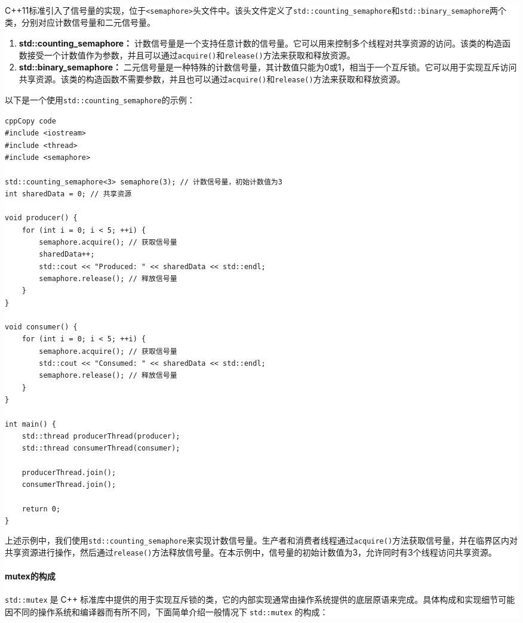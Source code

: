 C++11标准引入了信号量的实现，位于`<semaphore>`头文件中。该头文件定义了`std::counting_semaphore`和`std::binary_semaphore`两个类，分别对应计数信号量和二元信号量。

1. **std::counting_semaphore：** 计数信号量是一个支持任意计数的信号量。它可以用来控制多个线程对共享资源的访问。该类的构造函数接受一个计数值作为参数，并且可以通过`acquire()`和`release()`方法来获取和释放资源。
2. **std::binary_semaphore：** 二元信号量是一种特殊的计数信号量，其计数值只能为0或1，相当于一个互斥锁。它可以用于实现互斥访问共享资源。该类的构造函数不需要参数，并且也可以通过`acquire()`和`release()`方法来获取和释放资源。

以下是一个使用`std::counting_semaphore`的示例：

```
cppCopy code
#include <iostream>
#include <thread>
#include <semaphore>

std::counting_semaphore<3> semaphore(3); // 计数信号量，初始计数值为3
int sharedData = 0; // 共享资源

void producer() {
    for (int i = 0; i < 5; ++i) {
        semaphore.acquire(); // 获取信号量
        sharedData++;
        std::cout << "Produced: " << sharedData << std::endl;
        semaphore.release(); // 释放信号量
    }
}

void consumer() {
    for (int i = 0; i < 5; ++i) {
        semaphore.acquire(); // 获取信号量
        std::cout << "Consumed: " << sharedData << std::endl;
        semaphore.release(); // 释放信号量
    }
}

int main() {
    std::thread producerThread(producer);
    std::thread consumerThread(consumer);

    producerThread.join();
    consumerThread.join();

    return 0;
}
```

上述示例中，我们使用`std::counting_semaphore`来实现计数信号量。生产者和消费者线程通过`acquire()`方法获取信号量，并在临界区内对共享资源进行操作，然后通过`release()`方法释放信号量。在本示例中，信号量的初始计数值为3，允许同时有3个线程访问共享资源。

#### mutex的构成 

`std::mutex` 是 C++ 标准库中提供的用于实现互斥锁的类，它的内部实现通常由操作系统提供的底层原语来完成。具体构成和实现细节可能因不同的操作系统和编译器而有所不同，下面简单介绍一般情况下 `std::mutex` 的构成：
